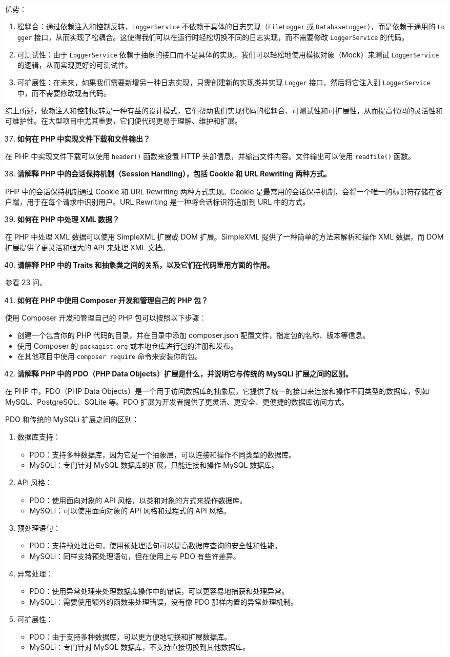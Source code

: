 优势：

1. 松耦合：通过依赖注入和控制反转，`LoggerService` 不依赖于具体的日志实现（`FileLogger` 或 `DatabaseLogger`），而是依赖于通用的 `Logger` 接口，从而实现了松耦合。这使得我们可以在运行时轻松切换不同的日志实现，而不需要修改 `LoggerService` 的代码。

2. 可测试性：由于 `LoggerService` 依赖于抽象的接口而不是具体的实现，我们可以轻松地使用模拟对象（Mock）来测试 `LoggerService` 的逻辑，从而实现更好的可测试性。

3. 可扩展性：在未来，如果我们需要新增另一种日志实现，只需创建新的实现类并实现 `Logger` 接口，然后将它注入到 `LoggerService` 中，而不需要修改现有代码。

综上所述，依赖注入和控制反转是一种有益的设计模式，它们帮助我们实现代码的松耦合、可测试性和可扩展性，从而提高代码的灵活性和可维护性。在大型项目中尤其重要，它们使代码更易于理解、维护和扩展。

37. **如何在 PHP 中实现文件下载和文件输出？**

在 PHP 中实现文件下载可以使用 `header()` 函数来设置 HTTP 头部信息，并输出文件内容。文件输出可以使用 `readfile()` 函数。

38. **请解释 PHP 中的会话保持机制（Session Handling），包括 Cookie 和 URL Rewriting 两种方式。**

PHP 中的会话保持机制通过 Cookie 和 URL Rewriting 两种方式实现。Cookie 是最常用的会话保持机制，会将一个唯一的标识符存储在客户端，用于在每个请求中识别用户。URL Rewriting 是一种将会话标识符追加到 URL 中的方式。

39. **如何在 PHP 中处理 XML 数据？**

在 PHP 中处理 XML 数据可以使用 SimpleXML 扩展或 DOM 扩展。SimpleXML 提供了一种简单的方法来解析和操作 XML 数据，而 DOM 扩展提供了更灵活和强大的 API 来处理 XML 文档。

40. **请解释 PHP 中的 Traits 和抽象类之间的关系，以及它们在代码重用方面的作用。**

参看 23 问。

41. **如何在 PHP 中使用 Composer 开发和管理自己的 PHP 包？**

使用 Composer 开发和管理自己的 PHP 包可以按照以下步骤：

- 创建一个包含你的 PHP 代码的目录，并在目录中添加 composer.json 配置文件，指定包的名称、版本等信息。
- 使用 Composer 的 `packagist.org` 或本地仓库进行包的注册和发布。
- 在其他项目中使用 `composer require` 命令来安装你的包。

42. **请解释 PHP 中的 PDO（PHP Data Objects）扩展是什么，并说明它与传统的 MySQLi 扩展之间的区别。**

在 PHP 中，PDO（PHP Data Objects）是一个用于访问数据库的抽象层，它提供了统一的接口来连接和操作不同类型的数据库，例如 MySQL、PostgreSQL、SQLite 等。PDO 扩展为开发者提供了更灵活、更安全、更便捷的数据库访问方式。

PDO 和传统的 MySQLi 扩展之间的区别：

1. 数据库支持：
    - PDO：支持多种数据库，因为它是一个抽象层，可以连接和操作不同类型的数据库。
    - MySQLi：专门针对 MySQL 数据库的扩展，只能连接和操作 MySQL 数据库。

2. API 风格：
    - PDO：使用面向对象的 API 风格，以类和对象的方式来操作数据库。
    - MySQLi：可以使用面向对象的 API 风格和过程式的 API 风格。

3. 预处理语句：
    - PDO：支持预处理语句，使用预处理语句可以提高数据库查询的安全性和性能。
    - MySQLi：同样支持预处理语句，但在使用上与 PDO 有些许差异。

4. 异常处理：
    - PDO：使用异常处理来处理数据库操作中的错误，可以更容易地捕获和处理异常。
    - MySQLi：需要使用额外的函数来处理错误，没有像 PDO 那样内置的异常处理机制。

5. 可扩展性：
    - PDO：由于支持多种数据库，可以更方便地切换和扩展数据库。
    - MySQLi：专门针对 MySQL 数据库，不支持直接切换到其他数据库。
